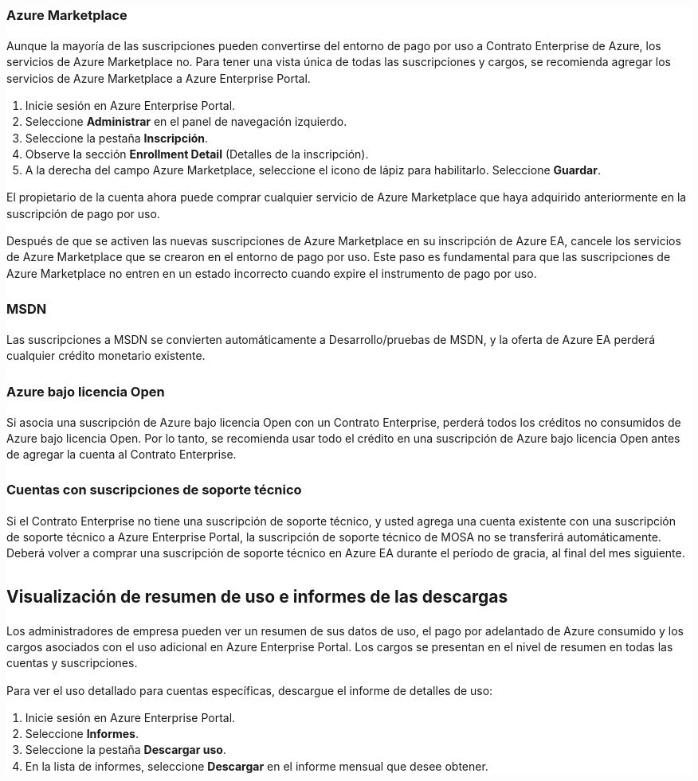 ### <a name="azure-marketplace"></a>Azure Marketplace

Aunque la mayoría de las suscripciones pueden convertirse del entorno de pago por uso a Contrato Enterprise de Azure, los servicios de Azure Marketplace no. Para tener una vista única de todas las suscripciones y cargos, se recomienda agregar los servicios de Azure Marketplace a Azure Enterprise Portal.

1. Inicie sesión en Azure Enterprise Portal.
1. Seleccione **Administrar** en el panel de navegación izquierdo.
1. Seleccione la pestaña **Inscripción**.
1. Observe la sección **Enrollment Detail** (Detalles de la inscripción).
1. A la derecha del campo Azure Marketplace, seleccione el icono de lápiz para habilitarlo. Seleccione **Guardar**.

El propietario de la cuenta ahora puede comprar cualquier servicio de Azure Marketplace que haya adquirido anteriormente en la suscripción de pago por uso.

Después de que se activen las nuevas suscripciones de Azure Marketplace en su inscripción de Azure EA, cancele los servicios de Azure Marketplace que se crearon en el entorno de pago por uso. Este paso es fundamental para que las suscripciones de Azure Marketplace no entren en un estado incorrecto cuando expire el instrumento de pago por uso.

### <a name="msdn"></a>MSDN

Las suscripciones a MSDN se convierten automáticamente a Desarrollo/pruebas de MSDN, y la oferta de Azure EA perderá cualquier crédito monetario existente.

### <a name="azure-in-open"></a>Azure bajo licencia Open

Si asocia una suscripción de Azure bajo licencia Open con un Contrato Enterprise, perderá todos los créditos no consumidos de Azure bajo licencia Open. Por lo tanto, se recomienda usar todo el crédito en una suscripción de Azure bajo licencia Open antes de agregar la cuenta al Contrato Enterprise.  

### <a name="accounts-with-support-subscriptions"></a>Cuentas con suscripciones de soporte técnico

Si el Contrato Enterprise no tiene una suscripción de soporte técnico, y usted agrega una cuenta existente con una suscripción de soporte técnico a Azure Enterprise Portal, la suscripción de soporte técnico de MOSA no se transferirá automáticamente. Deberá volver a comprar una suscripción de soporte técnico en Azure EA durante el período de gracia, al final del mes siguiente.

## <a name="view-usage-summary-and-download-reports"></a>Visualización de resumen de uso e informes de las descargas

Los administradores de empresa pueden ver un resumen de sus datos de uso, el pago por adelantado de Azure consumido y los cargos asociados con el uso adicional en Azure Enterprise Portal. Los cargos se presentan en el nivel de resumen en todas las cuentas y suscripciones.

Para ver el uso detallado para cuentas específicas, descargue el informe de detalles de uso:

1. Inicie sesión en Azure Enterprise Portal.
1. Seleccione **Informes**.
1. Seleccione la pestaña **Descargar uso**.
1. En la lista de informes, seleccione **Descargar** en el informe mensual que desee obtener.
